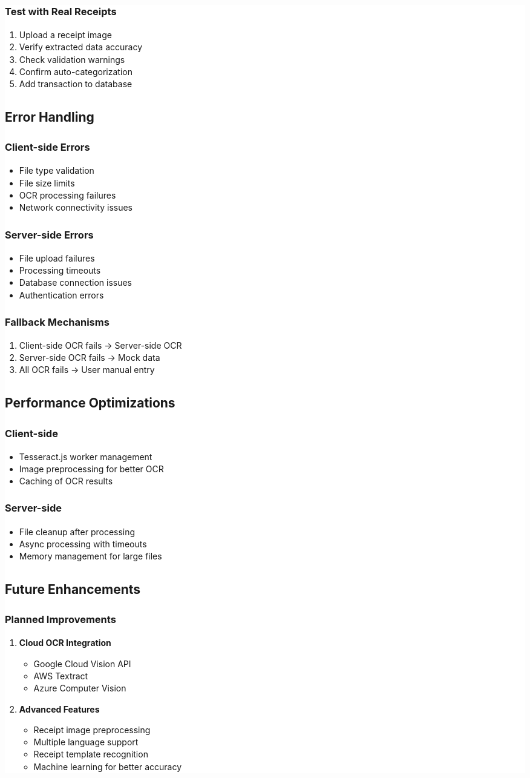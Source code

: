 ### Test with Real Receipts
1. Upload a receipt image
2. Verify extracted data accuracy
3. Check validation warnings
4. Confirm auto-categorization
5. Add transaction to database

## Error Handling

### Client-side Errors
- File type validation
- File size limits
- OCR processing failures
- Network connectivity issues

### Server-side Errors
- File upload failures
- Processing timeouts
- Database connection issues
- Authentication errors

### Fallback Mechanisms
1. Client-side OCR fails → Server-side OCR
2. Server-side OCR fails → Mock data
3. All OCR fails → User manual entry

## Performance Optimizations

### Client-side
- Tesseract.js worker management
- Image preprocessing for better OCR
- Caching of OCR results

### Server-side
- File cleanup after processing
- Async processing with timeouts
- Memory management for large files

## Future Enhancements

### Planned Improvements
1. **Cloud OCR Integration**
   - Google Cloud Vision API
   - AWS Textract
   - Azure Computer Vision

2. **Advanced Features**
   - Receipt image preprocessing
   - Multiple language support
   - Receipt template recognition
   - Machine learning for better accuracy
